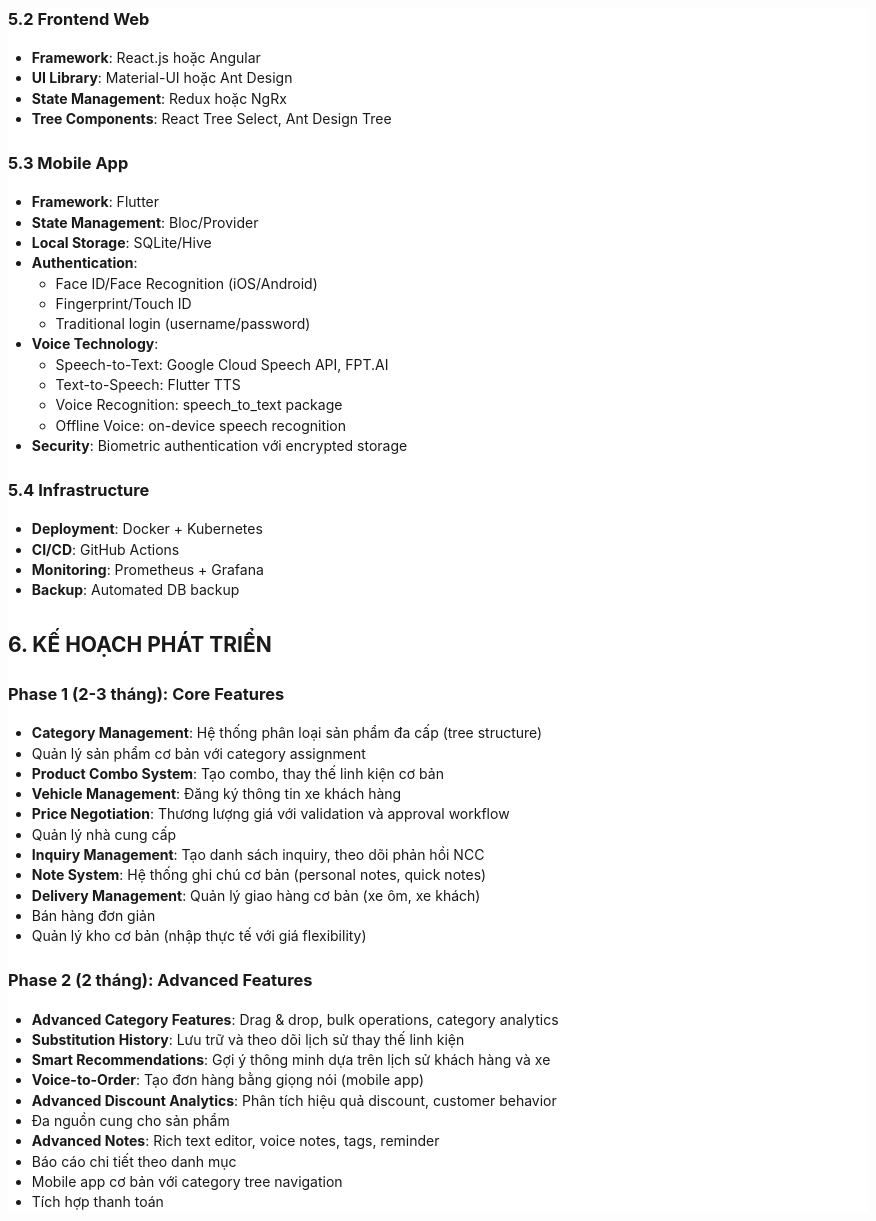 ### 5.2 Frontend Web
- **Framework**: React.js hoặc Angular
- **UI Library**: Material-UI hoặc Ant Design
- **State Management**: Redux hoặc NgRx
- **Tree Components**: React Tree Select, Ant Design Tree

### 5.3 Mobile App
- **Framework**: Flutter
- **State Management**: Bloc/Provider
- **Local Storage**: SQLite/Hive
- **Authentication**: 
  * Face ID/Face Recognition (iOS/Android)
  * Fingerprint/Touch ID
  * Traditional login (username/password)
- **Voice Technology**:
  * Speech-to-Text: Google Cloud Speech API, FPT.AI
  * Text-to-Speech: Flutter TTS
  * Voice Recognition: speech_to_text package
  * Offline Voice: on-device speech recognition
- **Security**: Biometric authentication với encrypted storage

### 5.4 Infrastructure
- **Deployment**: Docker + Kubernetes
- **CI/CD**: GitHub Actions
- **Monitoring**: Prometheus + Grafana
- **Backup**: Automated DB backup

## 6. KẾ HOẠCH PHÁT TRIỂN

### Phase 1 (2-3 tháng): Core Features
- **Category Management**: Hệ thống phân loại sản phẩm đa cấp (tree structure)
- Quản lý sản phẩm cơ bản với category assignment
- **Product Combo System**: Tạo combo, thay thế linh kiện cơ bản
- **Vehicle Management**: Đăng ký thông tin xe khách hàng
- **Price Negotiation**: Thương lượng giá với validation và approval workflow
- Quản lý nhà cung cấp
- **Inquiry Management**: Tạo danh sách inquiry, theo dõi phản hồi NCC
- **Note System**: Hệ thống ghi chú cơ bản (personal notes, quick notes)
- **Delivery Management**: Quản lý giao hàng cơ bản (xe ôm, xe khách)
- Bán hàng đơn giản
- Quản lý kho cơ bản (nhập thực tế với giá flexibility)

### Phase 2 (2 tháng): Advanced Features
- **Advanced Category Features**: Drag & drop, bulk operations, category analytics
- **Substitution History**: Lưu trữ và theo dõi lịch sử thay thế linh kiện
- **Smart Recommendations**: Gợi ý thông minh dựa trên lịch sử khách hàng và xe
- **Voice-to-Order**: Tạo đơn hàng bằng giọng nói (mobile app)
- **Advanced Discount Analytics**: Phân tích hiệu quả discount, customer behavior
- Đa nguồn cung cho sản phẩm
- **Advanced Notes**: Rich text editor, voice notes, tags, reminder
- Báo cáo chi tiết theo danh mục
- Mobile app cơ bản với category tree navigation
- Tích hợp thanh toán
